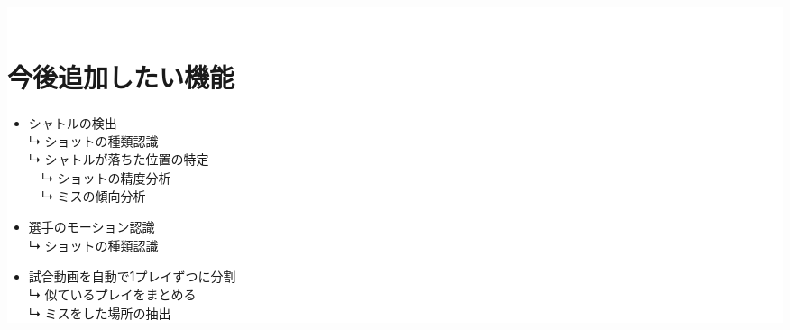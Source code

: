 <br>

# 今後追加したい機能

- シャトルの検出<br>
    ↳ ショットの種類認識<br>
    ↳ シャトルが落ちた位置の特定<br>
    　↳ ショットの精度分析<br>
    　↳ ミスの傾向分析<br>

- 選手のモーション認識<br>
    ↳ ショットの種類認識<br>

- 試合動画を自動で1プレイずつに分割<br>
    ↳ 似ているプレイをまとめる<br>
    ↳ ミスをした場所の抽出<br>
